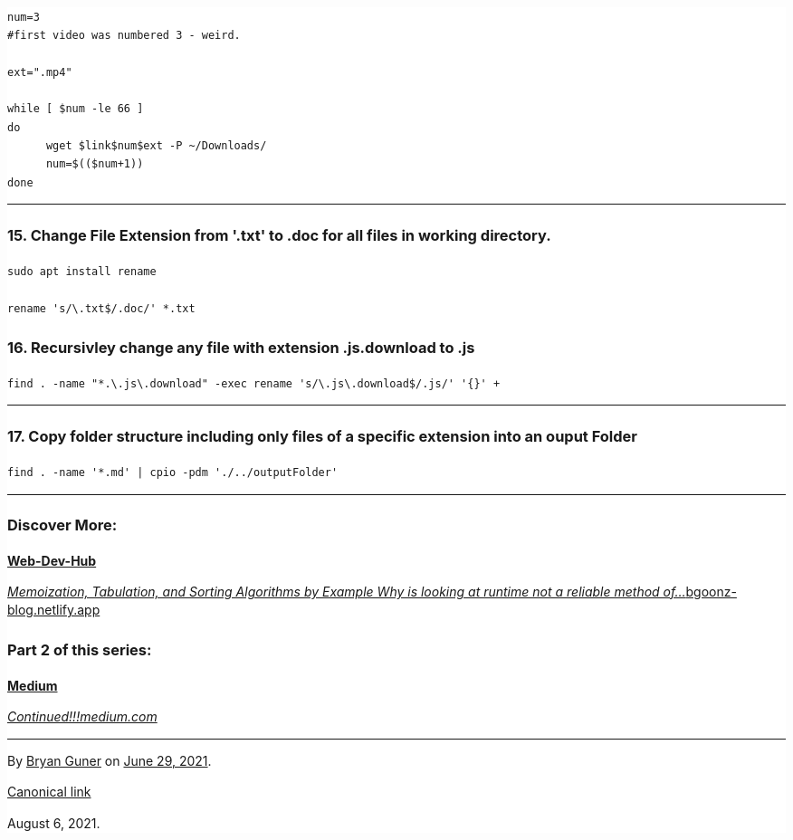     num=3
    #first video was numbered 3 - weird.

    ext=".mp4"

    while [ $num -le 66 ]
    do
          wget $link$num$ext -P ~/Downloads/
          num=$(($num+1))
    done

---

### 15. Change File Extension from '.txt' to .doc for all files in working directory.

    sudo apt install rename

    rename 's/\.txt$/.doc/' *.txt

### 16. Recursivley change any file with extension .js.download to .js

    find . -name "*.\.js\.download" -exec rename 's/\.js\.download$/.js/' '{}' +

---

### 17. Copy folder structure including only files of a specific extension into an ouput Folder

    find . -name '*.md' | cpio -pdm './../outputFolder'

---

### Discover More:

<a href="https://bgoonz-blog.netlify.app/" class="markup--anchor markup--mixtapeEmbed-anchor" title="https://bgoonz-blog.netlify.app/"><strong>Web-Dev-Hub</strong>
<br/>

<em>Memoization, Tabulation, and Sorting Algorithms by Example Why is looking at runtime not a reliable method of…</em>bgoonz-blog.netlify.app</a><a href="https://bgoonz-blog.netlify.app/" class="js-mixtapeImage mixtapeImage u-ignoreBlock"></a>

### Part 2 of this series:

<a href="https://medium.com/@bryanguner/life-saving-bash-scripts-part-2-b40c8ee22682" class="markup--anchor markup--mixtapeEmbed-anchor" title="https://medium.com/@bryanguner/life-saving-bash-scripts-part-2-b40c8ee22682"><strong>Medium</strong>
<br/>

<em>Continued!!!medium.com</em></a><a href="https://medium.com/@bryanguner/life-saving-bash-scripts-part-2-b40c8ee22682" class="js-mixtapeImage mixtapeImage mixtapeImage--empty u-ignoreBlock"></a>

---

By <a href="https://medium.com/@bryanguner" class="p-author h-card">Bryan Guner</a> on [June 29, 2021](https://medium.com/p/920fb6ab9d0a).

<a href="https://medium.com/@bryanguner/bash-commands-that-save-time-920fb6ab9d0a" class="p-canonical">Canonical link</a>

 August 6, 2021.
